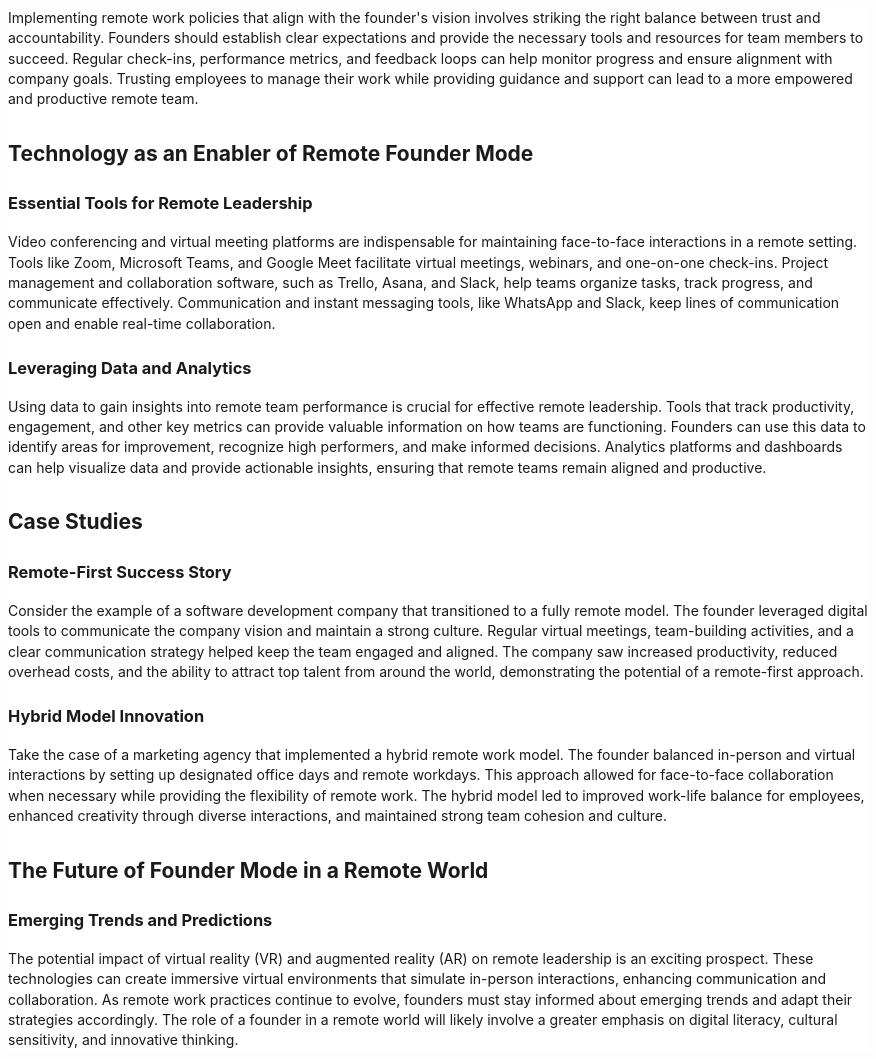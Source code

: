 Implementing remote work policies that align with the founder's vision involves striking the right balance between trust and accountability. Founders should establish clear expectations and provide the necessary tools and resources for team members to succeed. Regular check-ins, performance metrics, and feedback loops can help monitor progress and ensure alignment with company goals. Trusting employees to manage their work while providing guidance and support can lead to a more empowered and productive remote team.

## Technology as an Enabler of Remote Founder Mode

### Essential Tools for Remote Leadership

Video conferencing and virtual meeting platforms are indispensable for maintaining face-to-face interactions in a remote setting. Tools like Zoom, Microsoft Teams, and Google Meet facilitate virtual meetings, webinars, and one-on-one check-ins. Project management and collaboration software, such as Trello, Asana, and Slack, help teams organize tasks, track progress, and communicate effectively. Communication and instant messaging tools, like WhatsApp and Slack, keep lines of communication open and enable real-time collaboration.

### Leveraging Data and Analytics

Using data to gain insights into remote team performance is crucial for effective remote leadership. Tools that track productivity, engagement, and other key metrics can provide valuable information on how teams are functioning. Founders can use this data to identify areas for improvement, recognize high performers, and make informed decisions. Analytics platforms and dashboards can help visualize data and provide actionable insights, ensuring that remote teams remain aligned and productive.

## Case Studies

### Remote-First Success Story

Consider the example of a software development company that transitioned to a fully remote model. The founder leveraged digital tools to communicate the company vision and maintain a strong culture. Regular virtual meetings, team-building activities, and a clear communication strategy helped keep the team engaged and aligned. The company saw increased productivity, reduced overhead costs, and the ability to attract top talent from around the world, demonstrating the potential of a remote-first approach.

### Hybrid Model Innovation

Take the case of a marketing agency that implemented a hybrid remote work model. The founder balanced in-person and virtual interactions by setting up designated office days and remote workdays. This approach allowed for face-to-face collaboration when necessary while providing the flexibility of remote work. The hybrid model led to improved work-life balance for employees, enhanced creativity through diverse interactions, and maintained strong team cohesion and culture.

## The Future of Founder Mode in a Remote World

### Emerging Trends and Predictions

The potential impact of virtual reality (VR) and augmented reality (AR) on remote leadership is an exciting prospect. These technologies can create immersive virtual environments that simulate in-person interactions, enhancing communication and collaboration. As remote work practices continue to evolve, founders must stay informed about emerging trends and adapt their strategies accordingly. The role of a founder in a remote world will likely involve a greater emphasis on digital literacy, cultural sensitivity, and innovative thinking.
